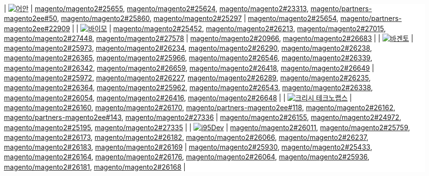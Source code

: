 | <a target="_blank" href="https://partners.magento.com/portal/directory/?query=Fisheye"><img alt="어안" src="https://avatars1.githubusercontent.com/t/3171724?s=400&v=4"></a> | [magento/magento2#25655](https://github.com/magento/magento2/pull/25655), [magento/magento2#25624](https://github.com/magento/magento2/pull/25624), [magento/magento2#23313](https://github.com/magento/magento2/pull/23313), [magento/partners-magento2ee#50](https://github.com/magento/partners-magento2ee/pull/50), [magento/magento2#25860](https://github.com/magento/magento2/pull/25860), [magento/magento2#25297](https://github.com/magento/magento2/pull/25297) | [magento/magento2#25654](https://github.com/magento/magento2/issues/25654), [magento/partners-magento2ee#22909](https://github.com/magento/partners-magento2ee/issues/22909) |
| <a target="_blank" href="https://partners.magento.com/portal/directory/?query=Vaimo"><img alt="바이모" src="https://avatars0.githubusercontent.com/t/2617778?s=400&v=4"></a> | [magento/magento2#25452](https://github.com/magento/magento2/pull/25452), [magento/magento2#26213](https://github.com/magento/magento2/pull/26213), [magento/magento2#27015](https://github.com/magento/magento2/pull/27015), [magento/magento2#27448](https://github.com/magento/magento2/pull/27448), [magento/magento2#27578](https://github.com/magento/magento2/pull/27578) | [magento/magento2#20966](https://github.com/magento/magento2/issues/20966), [magento/magento2#26683](https://github.com/magento/magento2/issues/26683) |
| <a target="_blank" href="https://partners.magento.com/portal/directory/?query=Wagento"><img alt="바겐토" src="https://avatars0.githubusercontent.com/t/2617781?s=400&v=4"></a> | [magento/magento2#25973](https://github.com/magento/magento2/pull/25973), [magento/magento2#26234](https://github.com/magento/magento2/pull/26234), [magento/magento2#26290](https://github.com/magento/magento2/pull/26290), [magento/magento2#26238](https://github.com/magento/magento2/pull/26238), [magento/magento2#26365](https://github.com/magento/magento2/pull/26365), [magento/magento2#25966](https://github.com/magento/magento2/pull/25966), [magento/magento2#26546](https://github.com/magento/magento2/pull/26546), [magento/magento2#26339](https://github.com/magento/magento2/pull/26339), [magento/magento2#26342](https://github.com/magento/magento2/pull/26342), [magento/magento2#26659](https://github.com/magento/magento2/pull/26659), [magento/magento2#26418](https://github.com/magento/magento2/pull/26418), [magento/magento2#26649](https://github.com/magento/magento2/pull/26649) | [magento/magento2#25972](https://github.com/magento/magento2/issues/25972), [magento/magento2#26227](https://github.com/magento/magento2/issues/26227), [magento/magento2#26289](https://github.com/magento/magento2/issues/26289), [magento/magento2#26235](https://github.com/magento/magento2/issues/26235), [magento/magento2#26364](https://github.com/magento/magento2/issues/26364), [magento/magento2#25962](https://github.com/magento/magento2/issues/25962), [magento/magento2#26543](https://github.com/magento/magento2/issues/26543), [magento/magento2#26338](https://github.com/magento/magento2/issues/26338), [magento/magento2#26054](https://github.com/magento/magento2/issues/26054), [magento/magento2#26416](https://github.com/magento/magento2/issues/26416), [magento/magento2#26648](https://github.com/magento/magento2/issues/26648) |
| <a target="_blank" href="https://solutionpartners.adobe.com/s/directory/detail/krish+technolabs"><img alt="크리시 테크노랩스" src="https://avatars0.githubusercontent.com/t/2849637?s=400&v=4"></a> | [magento/magento2#26160](https://github.com/magento/magento2/pull/26160), [magento/magento2#26170](https://github.com/magento/magento2/pull/26170), [magento/partners-magento2ee#118](https://github.com/magento/partners-magento2ee/pull/118), [magento/magento2#26162](https://github.com/magento/magento2/pull/26162), [magento/partners-magento2ee#143](https://github.com/magento/partners-magento2ee/pull/143), [magento/magento2#27336](https://github.com/magento/magento2/pull/27336) | [magento/magento2#26155](https://github.com/magento/magento2/issues/26155), [magento/magento2#24972](https://github.com/magento/magento2/issues/24972), [magento/magento2#25195](https://github.com/magento/magento2/issues/25195), [magento/magento2#27335](https://github.com/magento/magento2/issues/27335) |
| <a target="_blank" href="https://partners.magento.com/portal/directory/?query=i95Dev"><img alt="i95Dev" src="https://avatars2.githubusercontent.com/t/3297897?s=400&v=4"></a> | [magento/magento2#26011](https://github.com/magento/magento2/pull/26011), [magento/magento2#25759](https://github.com/magento/magento2/pull/25759), [magento/magento2#26173](https://github.com/magento/magento2/pull/26173), [magento/magento2#26182](https://github.com/magento/magento2/pull/26182), [magento/magento2#26066](https://github.com/magento/magento2/pull/26066), [magento/magento2#26237](https://github.com/magento/magento2/pull/26237), [magento/magento2#26183](https://github.com/magento/magento2/pull/26183), [magento/magento2#26169](https://github.com/magento/magento2/pull/26169) | [magento/magento2#25930](https://github.com/magento/magento2/issues/25930), [magento/magento2#25433](https://github.com/magento/magento2/issues/25433), [magento/magento2#26164](https://github.com/magento/magento2/issues/26164), [magento/magento2#26176](https://github.com/magento/magento2/issues/26176), [magento/magento2#26064](https://github.com/magento/magento2/issues/26064), [magento/magento2#25936](https://github.com/magento/magento2/issues/25936), [magento/magento2#26181](https://github.com/magento/magento2/issues/26181), [magento/magento2#26168](https://github.com/magento/magento2/issues/26168) |